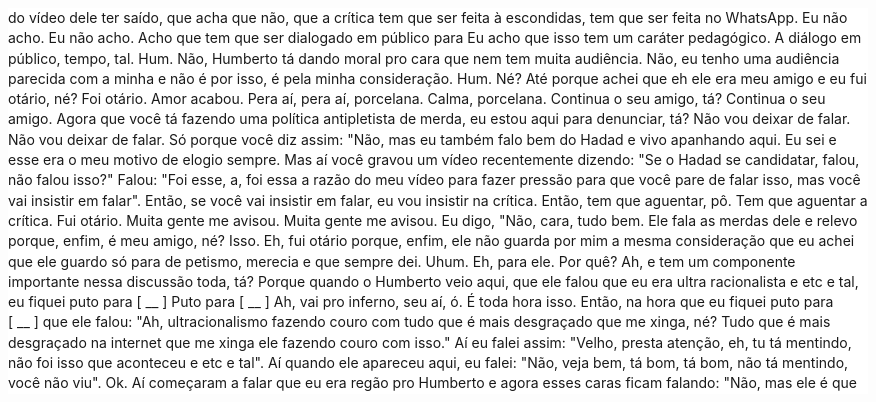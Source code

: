 do vídeo dele ter saído, que acha que
não, que a crítica tem que ser feita à
escondidas, tem que ser feita no
WhatsApp. Eu não acho. Eu não acho. Acho
que tem que ser dialogado em público
para Eu acho que isso tem um caráter
pedagógico. A diálogo em público, tempo,
tal. Hum. Não, Humberto tá dando moral
pro cara que nem tem muita audiência.
Não, eu tenho uma audiência parecida com
a minha e não é por isso, é pela minha
consideração. Hum. Né? Até porque achei
que eh ele era meu amigo e eu fui
otário, né? Foi otário. Amor acabou.
Pera aí, pera aí, porcelana. Calma,
porcelana. Continua o seu amigo, tá?
Continua o seu amigo. Agora que você tá
fazendo uma política antipletista de
merda, eu estou aqui para denunciar, tá?
Não vou deixar de falar. Não vou deixar
de falar. Só porque você diz assim:
"Não, mas eu também falo bem do Hadad e
vivo apanhando aqui. Eu sei e esse era o
meu motivo de elogio sempre. Mas aí você
gravou um vídeo recentemente dizendo:
"Se o Hadad se candidatar, falou, não
falou isso?" Falou: "Foi esse, a, foi
essa a razão do meu vídeo para fazer
pressão para que você pare de falar
isso, mas você vai insistir em falar".
Então, se você vai insistir em falar, eu
vou insistir na crítica. Então, tem que
aguentar, pô. Tem que aguentar a
crítica. Fui otário. Muita gente me
avisou. Muita gente me avisou. Eu digo,
"Não, cara, tudo bem. Ele fala as merdas
dele e relevo porque, enfim, é meu
amigo, né? Isso. Eh, fui otário porque,
enfim, ele não guarda por mim a mesma
consideração que eu achei que ele guardo
só para de petismo, merecia e que sempre
dei. Uhum. Eh, para ele. Por quê? Ah, e
tem um componente importante nessa
discussão toda, tá? Porque quando o
Humberto veio aqui, que ele falou que eu
era ultra racionalista e etc e tal, eu
fiquei puto para [ __ ] Puto para
[ __ ]
Ah, vai pro inferno, seu aí, ó. É toda
hora isso. Então, na hora que eu fiquei
puto para [ __ ] que ele falou: "Ah,
ultracionalismo fazendo couro com tudo
que é mais desgraçado que me xinga, né?
Tudo que é mais desgraçado na internet
que me xinga ele fazendo couro com
isso." Aí eu falei assim: "Velho, presta
atenção,
eh, tu tá mentindo, não foi isso que
aconteceu e etc e tal". Aí quando ele
apareceu aqui, eu falei: "Não, veja bem,
tá bom, tá bom, não tá mentindo, você
não viu". Ok. Aí começaram a falar que
eu era regão pro Humberto e agora esses
caras ficam falando: "Não, mas ele é que